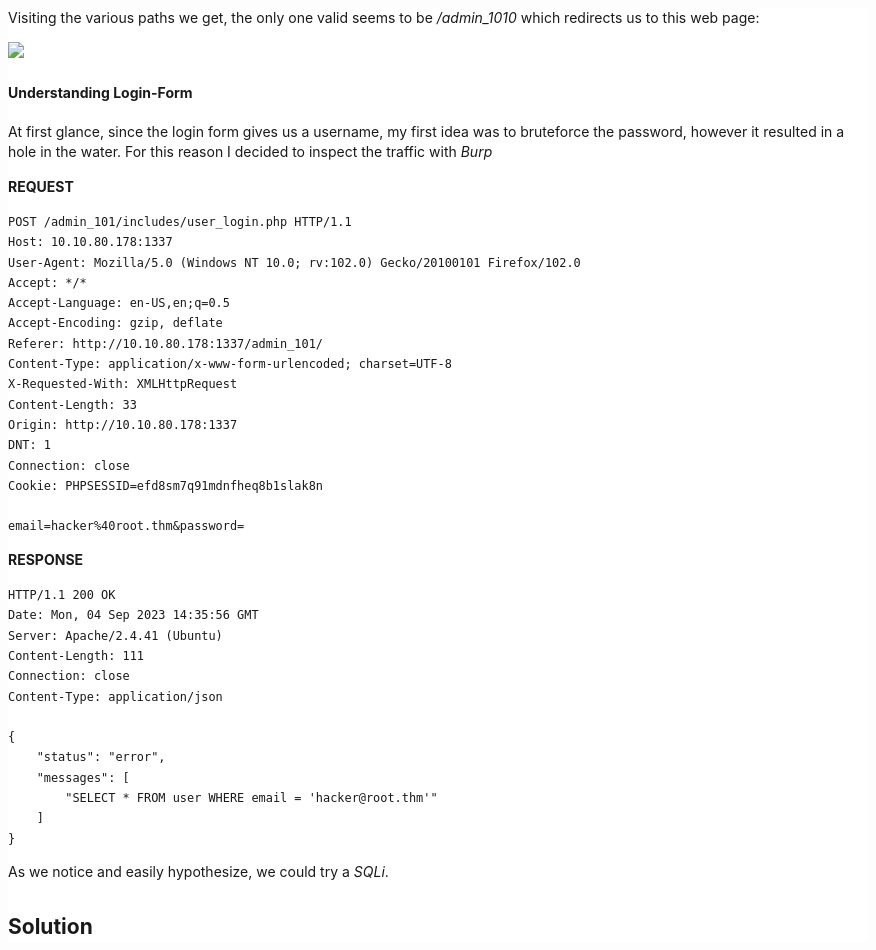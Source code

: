 Visiting the various paths we get, the only one valid seems to be _/admin\_1010_ which redirects us to this web page:

<img src="https://github.com/x1foideo/CTFs-Writeups/blob/main/img/expose/admin_101.png?raw=true" width="600">


#### Understanding Login-Form

At first glance, since the login form gives us a username, my first idea was to bruteforce the password, however it resulted in a hole in the water.
For this reason I decided to inspect the traffic with _Burp_

**REQUEST**

```http
POST /admin_101/includes/user_login.php HTTP/1.1
Host: 10.10.80.178:1337
User-Agent: Mozilla/5.0 (Windows NT 10.0; rv:102.0) Gecko/20100101 Firefox/102.0
Accept: */*
Accept-Language: en-US,en;q=0.5
Accept-Encoding: gzip, deflate
Referer: http://10.10.80.178:1337/admin_101/
Content-Type: application/x-www-form-urlencoded; charset=UTF-8
X-Requested-With: XMLHttpRequest
Content-Length: 33
Origin: http://10.10.80.178:1337
DNT: 1
Connection: close
Cookie: PHPSESSID=efd8sm7q91mdnfheq8b1slak8n

email=hacker%40root.thm&password=
```

**RESPONSE**

```http
HTTP/1.1 200 OK
Date: Mon, 04 Sep 2023 14:35:56 GMT
Server: Apache/2.4.41 (Ubuntu)
Content-Length: 111
Connection: close
Content-Type: application/json

{
    "status": "error",
    "messages": [
        "SELECT * FROM user WHERE email = 'hacker@root.thm'"
    ]
}
```

As we notice and easily hypothesize, we could try a _SQLi_.


## Solution
